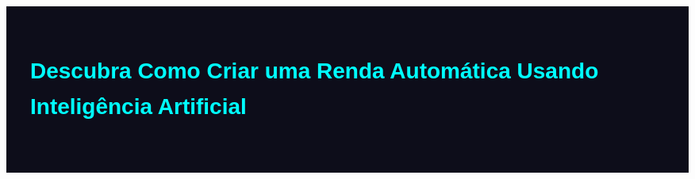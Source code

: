 <!DOCTYPE html><html lang="pt-br">
<head>
  <meta charset="UTF-8">
  <meta name="viewport" content="width=device-width, initial-scale=1.0">
  <title>Renda Automática com IA</title>
  <style>
    body {
      font-family: Arial, sans-serif;
      margin: 0;
      padding: 0;
      background: #0d0d1a;
      color: #ffffff;
      line-height: 1.6;
    }
    .container {
      max-width: 800px;
      margin: auto;
      padding: 20px;
    }
    h1, h2, h3 {
      color: #00ffff;
    }
    .button {
      background: #00ffff;
      color: #0d0d1a;
      padding: 15px 30px;
      text-decoration: none;
      font-size: 1.2em;
      font-weight: bold;
      border-radius: 8px;
      display: inline-block;
      margin: 20px 0;
    }
    .section {
      margin: 40px 0;
    }
    .highlight {
      color: #00ffff;
      font-weight: bold;
    }
    img {
      max-width: 100%;
      border-radius: 12px;
      margin-bottom: 20px;
    }
    ul li {
      margin-bottom: 10px;
    }
  </style>
</head>
<body>
  <div class="container">
<div class="section">
  <h1>Descubra Como Criar uma <span class="highlight">Renda Automática</span> Usando Inteligência Artificial</h1>
</div>
